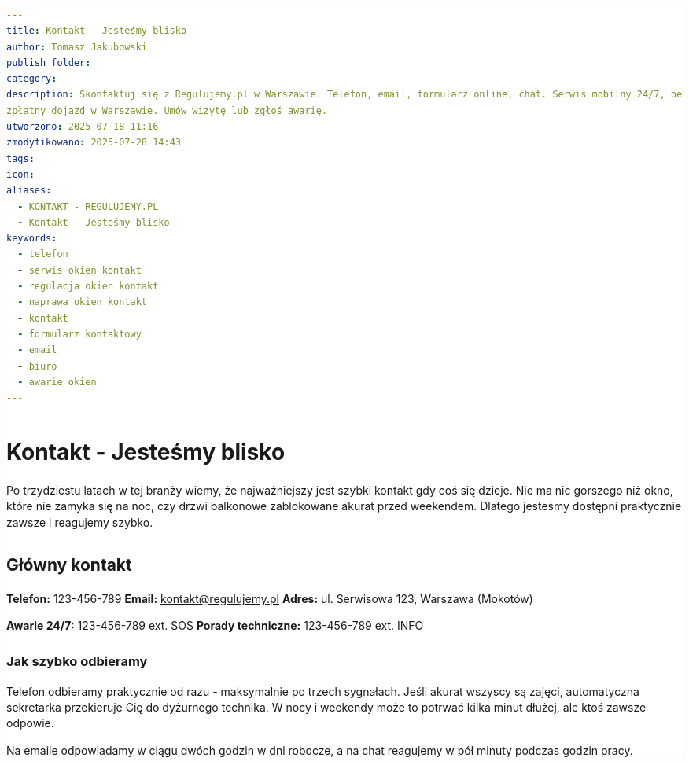 ```yaml
---
title: Kontakt - Jesteśmy blisko
author: Tomasz Jakubowski
publish folder:
category:
description: Skontaktuj się z Regulujemy.pl w Warszawie. Telefon, email, formularz online, chat. Serwis mobilny 24/7, bezpłatny dojazd w Warszawie. Umów wizytę lub zgłoś awarię.
utworzono: 2025-07-18 11:16
zmodyfikowano: 2025-07-28 14:43
tags:
icon:
aliases:
  - KONTAKT - REGULUJEMY.PL
  - Kontakt - Jesteśmy blisko
keywords:
  - telefon
  - serwis okien kontakt
  - regulacja okien kontakt
  - naprawa okien kontakt
  - kontakt
  - formularz kontaktowy
  - email
  - biuro
  - awarie okien
---
```

 # Kontakt - Jesteśmy blisko

Po trzydziestu latach w tej branży wiemy, że najważniejszy jest szybki kontakt gdy coś się dzieje. Nie ma nic gorszego niż okno, które nie zamyka się na noc, czy drzwi balkonowe zablokowane akurat przed weekendem. Dlatego jesteśmy dostępni praktycznie zawsze i reagujemy szybko.

## Główny kontakt

**Telefon:** 123-456-789
**Email:** kontakt@regulujemy.pl
**Adres:** ul. Serwisowa 123, Warszawa (Mokotów)

**Awarie 24/7:** 123-456-789 ext. SOS
**Porady techniczne:** 123-456-789 ext. INFO

### Jak szybko odbieramy

Telefon odbieramy praktycznie od razu - maksymalnie po trzech sygnałach. Jeśli akurat wszyscy są zajęci, automatyczna sekretarka przekieruje Cię do dyżurnego technika. W nocy i weekendy może to potrwać kilka minut dłużej, ale ktoś zawsze odpowie.

Na emaile odpowiadamy w ciągu dwóch godzin w dni robocze, a na chat reagujemy w pół minuty podczas godzin pracy.

